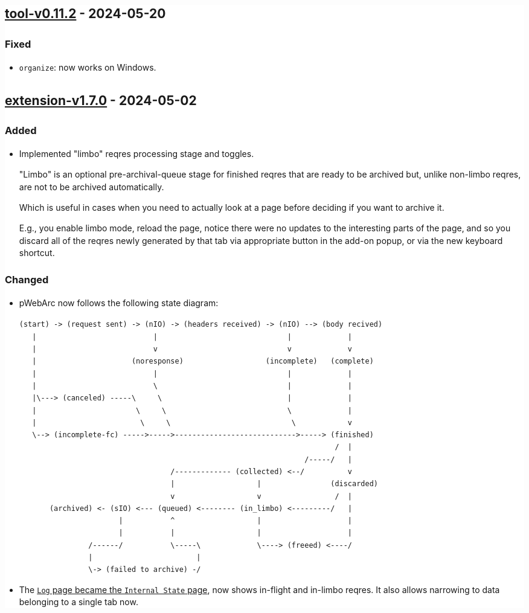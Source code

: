 ## [tool-v0.11.2] - 2024-05-20

### Fixed

- `organize`: now works on Windows.

## [extension-v1.7.0] - 2024-05-02

### Added

- Implemented "limbo" reqres processing stage and toggles.

  "Limbo" is an optional pre-archival-queue stage for finished reqres that are ready to be archived but, unlike non-limbo reqres, are not to be archived automatically.

  Which is useful in cases when you need to actually look at a page before deciding if you want to archive it.

  E.g., you enable limbo mode, reload the page, notice there were no updates to the interesting parts of the page, and so you discard all of the reqres newly generated by that tab via appropriate button in the add-on popup, or via the new keyboard shortcut.

### Changed

- pWebArc now follows the following state diagram:

  ```
  (start) -> (request sent) -> (nIO) -> (headers received) -> (nIO) --> (body recived)
     |                           |                              |             |
     |                           v                              v             v
     |                      (noresponse)                   (incomplete)   (complete)
     |                           |                              |             |
     |                           \                              |             |
     |\---> (canceled) -----\     \                             |             |
     |                       \     \                            \             |
     |                        \     \                            \            v
     \--> (incomplete-fc) ----->----->---------------------------->-----> (finished)
                                                                           /  |
                                                                    /-----/   |
                                     /------------- (collected) <--/          v
                                     |                   |                (discarded)
                                     v                   v                 /  |
         (archived) <- (sIO) <--- (queued) <-------- (in_limbo) <---------/   |
                         |           ^                   |                    |
                         |           |                   |                    |
                  /------/           \-----\             \----> (freeed) <----/
                  |                        |
                  \-> (failed to archive) -/
  ```

- The [`Log` page became the `Internal State` page](#state-in-extension-ui-only), now shows in-flight and in-limbo reqres.
  It also allows narrowing to data belonging to a single tab now.


[extension-v1.21.1]: https://github.com/Own-Data-Privateer/hoardy-web/compare/extension-v1.21.0...extension-v1.21.1
[extension-v1.21.0]: https://github.com/Own-Data-Privateer/hoardy-web/compare/extension-v1.20.0...extension-v1.21.0
[extension-v1.20.0]: https://github.com/Own-Data-Privateer/hoardy-web/compare/extension-v1.19.0...extension-v1.20.0
[tool-v0.23.0]: https://github.com/Own-Data-Privateer/hoardy-web/compare/tool-v0.22.0...tool-v0.23.0
[tool-v0.22.0]: https://github.com/Own-Data-Privateer/hoardy-web/compare/tool-v0.21.0...tool-v0.22.0
[simple_server-v1.9.0]: https://github.com/Own-Data-Privateer/hoardy-web/compare/simple_server-v1.8.0...simple_server-v1.9.0
[tool-v0.21.0]: https://github.com/Own-Data-Privateer/hoardy-web/compare/tool-v0.20.0...tool-v0.21.0
[extension-v1.19.0]: https://github.com/Own-Data-Privateer/hoardy-web/compare/extension-v1.18.0...extension-v1.19.0
[extension-v1.18.0]: https://github.com/Own-Data-Privateer/hoardy-web/compare/extension-v1.17.2...extension-v1.18.0
[tool-v0.20.0]: https://github.com/Own-Data-Privateer/hoardy-web/compare/tool-v0.19.0...tool-v0.20.0
[simple_server-v1.8.0]: https://github.com/Own-Data-Privateer/hoardy-web/compare/simple_server-v1.7.0...simple_server-v1.8.0
[tool-v0.19.0]: https://github.com/Own-Data-Privateer/hoardy-web/compare/tool-v0.18.1...tool-v0.19.0
[tool-v0.18.1]: https://github.com/Own-Data-Privateer/hoardy-web/compare/tool-v0.18.0...tool-v0.18.1
[tool-v0.18.0]: https://github.com/Own-Data-Privateer/hoardy-web/compare/tool-v0.17.0...tool-v0.18.0
[tool-v0.17.0]: https://github.com/Own-Data-Privateer/hoardy-web/compare/tool-v0.16.0...tool-v0.17.0
[extension-v1.17.2]: https://github.com/Own-Data-Privateer/hoardy-web/compare/extension-v1.17.1...extension-v1.17.2
[extension-v1.17.1]: https://github.com/Own-Data-Privateer/hoardy-web/compare/extension-v1.17.0...extension-v1.17.1
[extension-v1.17.0]: https://github.com/Own-Data-Privateer/hoardy-web/compare/extension-v1.16.1...extension-v1.17.0
[tool-v0.16.0]: https://github.com/Own-Data-Privateer/hoardy-web/compare/tool-v0.15.5.1...tool-v0.16.0
[extension-v1.16.1]: https://github.com/Own-Data-Privateer/hoardy-web/compare/extension-v1.16.0...extension-v1.16.1
[tool-v0.15.5]: https://github.com/Own-Data-Privateer/hoardy-web/compare/tool-v0.15.4...tool-v0.15.5.1
[simple_server-v1.7.0]: https://github.com/Own-Data-Privateer/hoardy-web/compare/simple_server-v1.6.1...simple_server-v1.7.0
[tool-v0.15.4]: https://github.com/Own-Data-Privateer/hoardy-web/compare/tool-v0.15.3...tool-v0.15.4
[tool-v0.15.3]: https://github.com/Own-Data-Privateer/hoardy-web/compare/tool-v0.15.2...tool-v0.15.3
[tool-v0.15.2]: https://github.com/Own-Data-Privateer/hoardy-web/compare/tool-v0.15.1...tool-v0.15.2
[tool-v0.15.1]: https://github.com/Own-Data-Privateer/hoardy-web/compare/tool-v0.15.0...tool-v0.15.1
[tool-v0.15.0]: https://github.com/Own-Data-Privateer/hoardy-web/compare/tool-v0.14.1...tool-v0.15.0
[extension-v1.16.0]: https://github.com/Own-Data-Privateer/hoardy-web/compare/extension-v1.15.1...extension-v1.16.0
[tool-v0.14.1]: https://github.com/Own-Data-Privateer/hoardy-web/compare/tool-v0.14.0...tool-v0.14.1
[simple_server-v1.6.1]: https://github.com/Own-Data-Privateer/hoardy-web/compare/dumb_server-v1.6.0...simple_server-v1.6.1
[extension-v1.15.1]: https://github.com/Own-Data-Privateer/hoardy-web/compare/extension-v1.15.0...extension-v1.15.1
[tool-v0.14.0]: https://github.com/Own-Data-Privateer/hoardy-web/compare/tool-v0.13.0...tool-v0.14.0
[extension-v1.15.0]: https://github.com/Own-Data-Privateer/hoardy-web/compare/extension-v1.14.0...extension-v1.15.0
[extension-v1.14.0]: https://github.com/Own-Data-Privateer/hoardy-web/compare/extension-v1.13.1...extension-v1.14.0
[extension-v1.13.1]: https://github.com/Own-Data-Privateer/hoardy-web/compare/extension-v1.13.0...extension-v1.13.1
[extension-v1.13.0]: https://github.com/Own-Data-Privateer/hoardy-web/compare/extension-v1.12.0...extension-v1.13.0
[tool-v0.13.0]: https://github.com/Own-Data-Privateer/hoardy-web/compare/tool-v0.12.0...tool-v0.13.0
[extension-v1.12.0]: https://github.com/Own-Data-Privateer/hoardy-web/compare/extension-v1.11.0...extension-v1.12.0
[extension-v1.11.0]: https://github.com/Own-Data-Privateer/hoardy-web/compare/extension-v1.10.0...extension-v1.11.0
[extension-v1.10.0]: https://github.com/Own-Data-Privateer/hoardy-web/compare/extension-v1.9.0...extension-v1.10.0
[extension-v1.9.0]: https://github.com/Own-Data-Privateer/hoardy-web/compare/extension-v1.8.1...extension-v1.9.0
[tool-v0.12.0]: https://github.com/Own-Data-Privateer/hoardy-web/compare/tool-v0.11.2...tool-v0.12.0
[extension-v1.8.1]: https://github.com/Own-Data-Privateer/hoardy-web/compare/extension-v1.8.0...extension-v1.8.1
[extension-v1.8.0]: https://github.com/Own-Data-Privateer/hoardy-web/compare/extension-v1.7.0...extension-v1.8.0
[tool-v0.11.2]: https://github.com/Own-Data-Privateer/hoardy-web/compare/tool-v0.11.1...tool-v0.11.2
[extension-v1.7.0]: https://github.com/Own-Data-Privateer/hoardy-web/compare/extension-v1.6.0...extension-v1.7.0
[tool-v0.11.1]: https://github.com/Own-Data-Privateer/hoardy-web/compare/tool-v0.11.0...tool-v0.11.1
[tool-v0.11.0]: https://github.com/Own-Data-Privateer/hoardy-web/compare/tool-v0.9.0...tool-v0.11.0
[tool-v0.9.0]: https://github.com/Own-Data-Privateer/hoardy-web/compare/tool-v0.8.1...tool-v0.9.0
[tool-v0.8.1]: https://github.com/Own-Data-Privateer/hoardy-web/compare/tool-v0.8...tool-v0.8.1
[extension-v1.6.0]: https://github.com/Own-Data-Privateer/hoardy-web/compare/extension-v1.5...extension-v1.6.0
[tool-v0.8]: https://github.com/Own-Data-Privateer/hoardy-web/compare/tool-v0.6...tool-v0.8
[dumb_server-v1.6.0]: https://github.com/Own-Data-Privateer/hoardy-web/compare/dumb_server-v1.5.5...dumb_server-v1.6.0
[dumb_server-v1.5.5]: https://github.com/Own-Data-Privateer/hoardy-web/compare/dumb_server-v1.5...dumb_server-v1.5.5
[tool-v0.6]: https://github.com/Own-Data-Privateer/hoardy-web/compare/tool-v0.5...tool-v0.6
[tool-v0.5]: https://github.com/Own-Data-Privateer/hoardy-web/releases/tag/tool-v0.5
[dumb_server-v1.5]: https://github.com/Own-Data-Privateer/hoardy-web/compare/dumb_server-v1.1...dumb_server-v1.5
[extension-v1.5]: https://github.com/Own-Data-Privateer/hoardy-web/compare/extension-v1.4...extension-v1.5
[extension-v1.4]: https://github.com/Own-Data-Privateer/hoardy-web/compare/extension-v1.3.5...extension-v1.4
[extension-v1.3.5]: https://github.com/Own-Data-Privateer/hoardy-web/compare/extension-v1.3...extension-v1.3.5
[extension-v1.3]: https://github.com/Own-Data-Privateer/hoardy-web/compare/extension-v1.1...extension-v1.3
[extension-v1.1]: https://github.com/Own-Data-Privateer/hoardy-web/compare/extension-v1.0...extension-v1.1
[dumb_server-v1.1]: https://github.com/Own-Data-Privateer/hoardy-web/compare/dumb_server-v1.0...dumb_server-v1.1
[dumb_server-v1.0]: https://github.com/Own-Data-Privateer/hoardy-web/compare/dumb_server-v0.1...dumb_server-v1.0
[extension-v1.0]: https://github.com/Own-Data-Privateer/hoardy-web/compare/extension-v0.1...extension-v1.0
[extension-v0.1]: https://github.com/Own-Data-Privateer/hoardy-web/releases/tag/extension-v0.1
[dumb_server-v0.1]: https://github.com/Own-Data-Privateer/hoardy-web/releases/tag/dumb_server-v0.1